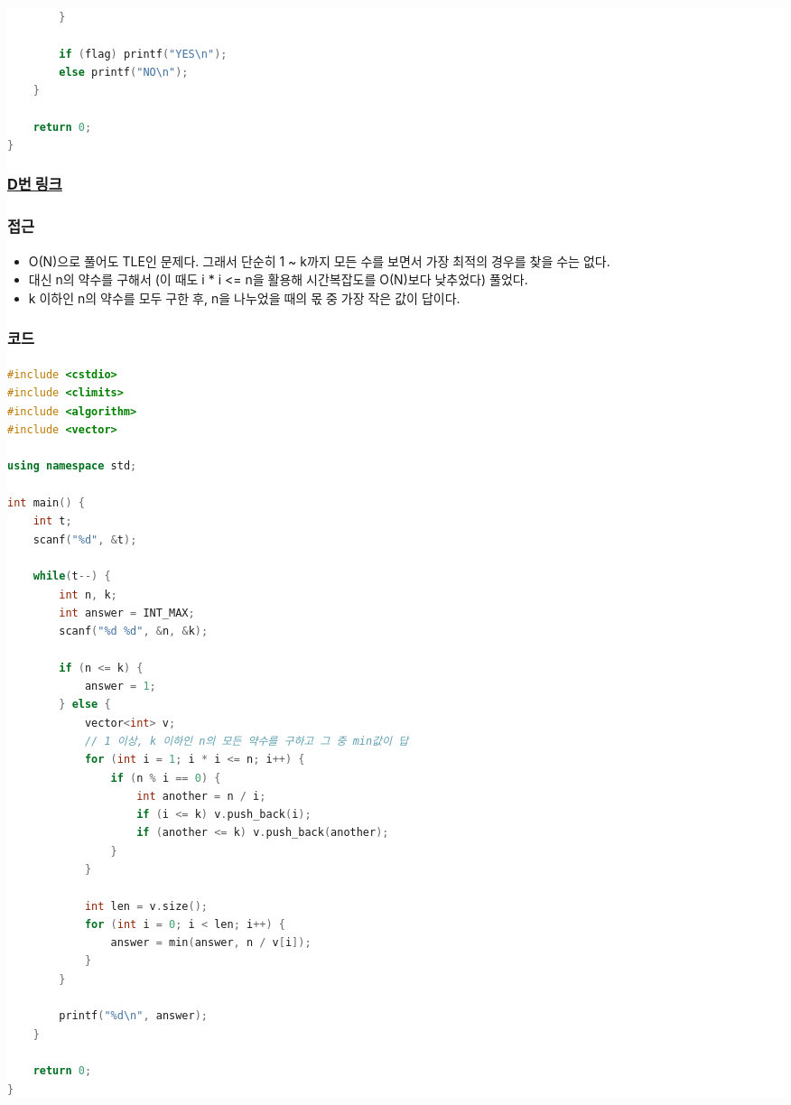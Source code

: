~~~c++
        }

        if (flag) printf("YES\n");
        else printf("NO\n");
    }

    return 0;
}
~~~

### [D번 링크](https://codeforces.com/contest/1360/problem/D)  

### 접근  
- O(N)으로 풀어도 TLE인 문제다. 그래서 단순히 1 ~ k까지 모든 수를 보면서 가장 최적의 경우를 찾을 수는 없다.  
- 대신 n의 약수를 구해서 (이 때도 i * i <= n을 활용해 시간복잡도를 O(N)보다 낮추었다) 풀었다.  
- k 이하인 n의 약수를 모두 구한 후, n을 나누었을 때의 몫 중 가장 작은 값이 답이다.  

### 코드  
~~~c++
#include <cstdio>
#include <climits>
#include <algorithm>
#include <vector>

using namespace std;

int main() {
    int t;
    scanf("%d", &t);

    while(t--) {
        int n, k;
        int answer = INT_MAX;
        scanf("%d %d", &n, &k);

        if (n <= k) {
            answer = 1;
        } else {
            vector<int> v;
            // 1 이상, k 이하인 n의 모든 약수를 구하고 그 중 min값이 답
            for (int i = 1; i * i <= n; i++) {
                if (n % i == 0) {
                    int another = n / i;
                    if (i <= k) v.push_back(i);
                    if (another <= k) v.push_back(another);
                }
            }

            int len = v.size();
            for (int i = 0; i < len; i++) {
                answer = min(answer, n / v[i]);
            }
        }

        printf("%d\n", answer);
    }

    return 0;
}
~~~

